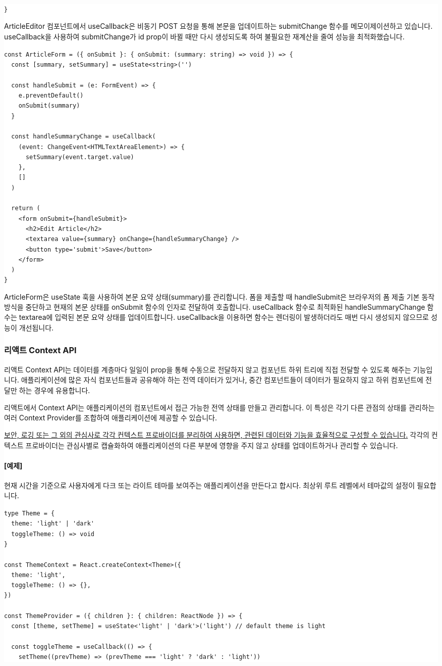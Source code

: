 ```tsx
}
```

ArticleEditor 컴포넌트에서 useCallback은 비동기 POST 요청을 통해 본문을 업데이트하는 submitChange 함수를 메모이제이션하고 있습니다. useCallback을 사용하여 submitChange가 id prop이 바뀔 때만 다시 생성되도록 하여 불필요한 재계산을 줄여 성능을 최적화했습니다.

```tsx
const ArticleForm = ({ onSubmit }: { onSubmit: (summary: string) => void }) => {
  const [summary, setSummary] = useState<string>('')

  const handleSubmit = (e: FormEvent) => {
    e.preventDefault()
    onSubmit(summary)
  }

  const handleSummaryChange = useCallback(
    (event: ChangeEvent<HTMLTextAreaElement>) => {
      setSummary(event.target.value)
    },
    []
  )

  return (
    <form onSubmit={handleSubmit}>
      <h2>Edit Article</h2>
      <textarea value={summary} onChange={handleSummaryChange} />
      <button type='submit'>Save</button>
    </form>
  )
}
```

ArticleForm은 useState 훅을 사용하여 본문 요약 상태(summary)를 관리합니다. 폼을 제출할 때 handleSubmit은 브라우저의 폼 제출 기본 동작방식을 중단하고 현재의 본문 상태를 onSubmit 함수의 인자로 전달하여 호출합니다. useCallback 함수로 최적화된 handleSummaryChange 함수는 textarea에 입력된 본문 요약 상태를 업데이트합니다. useCallback을 이용하면 함수는 렌더링이 발생하더라도 매번 다시 생성되지 않으므로 성능이 개선됩니다.

### 리액트 Context API

리액트 Context API는 데이터를 계층마다 일일이 prop을 통해 수동으로 전달하지 않고 컴포넌트 하위 트리에 직접 전달할 수 있도록 해주는 기능입니다. 애플리케이션에 많은 자식 컴포넌트들과 공유해야 하는 전역 데이터가 있거나, 중간 컴포넌트들이 데이터가 필요하지 않고 하위 컴포넌트에 전달만 하는 경우에 유용합니다.

리액트에서 Context API는 애플리케이션의 컴포넌트에서 접근 가능한 전역 상태를 만들고 관리합니다. 이 특성은 각기 다른 관점의 상태를 관리하는 여러 Context Provider를 조합하여 애플리케이션에 제공할 수 있습니다.

<u>보안, 로깅 또는 그 외의 관심사로 각각 컨텍스트 프로바이더를 분리하여 사용하면, 관련된 데이터와 기능을 효율적으로 구성할 수 있습니다.</u> 각각의 컨텍스트 프로바이더는 관심사별로 캡슐화하여 애플리케이션의 다른 부분에 영향을 주지 않고 상태를 업데이트하거나 관리할 수 있습니다.

#### [예제]

현재 시간을 기준으로 사용자에게 다크 또는 라이트 테마를 보여주는 애플리케이션을 만든다고 합시다. 최상위 루트 레벨에서 테마값의 설정이 필요합니다.

```tsx
type Theme = {
  theme: 'light' | 'dark'
  toggleTheme: () => void
}

const ThemeContext = React.createContext<Theme>({
  theme: 'light',
  toggleTheme: () => {},
})

const ThemeProvider = ({ children }: { children: ReactNode }) => {
  const [theme, setTheme] = useState<'light' | 'dark'>('light') // default theme is light

  const toggleTheme = useCallback(() => {
    setTheme((prevTheme) => (prevTheme === 'light' ? 'dark' : 'light'))
```